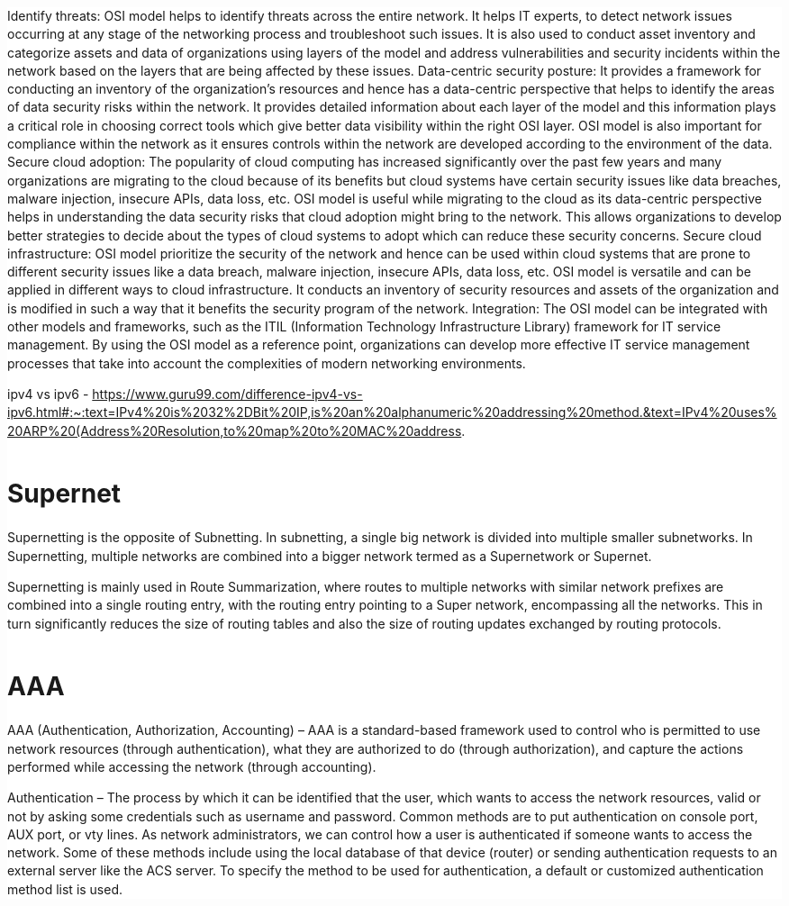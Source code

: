 Identify threats: OSI model helps to identify threats across the entire network. It helps IT experts, to detect network issues occurring at any stage of the networking process and troubleshoot such issues. It is also used to conduct asset inventory and categorize assets and data of organizations using layers of the model and address vulnerabilities and security incidents within the network based on the layers that are being affected by these issues.
Data-centric security posture: It provides a framework for conducting an inventory of the organization’s resources and hence has a data-centric perspective that helps to identify the areas of data security risks within the network. It provides detailed information about each layer of the model and this information plays a critical role in choosing correct tools which give better data visibility within the right OSI layer. OSI model is also important for compliance within the network as it ensures controls within the network are developed according to the environment of the data.
Secure cloud adoption: The popularity of cloud computing has increased significantly over the past few years and many organizations are migrating to the cloud because of its benefits but cloud systems have certain security issues like data breaches, malware injection, insecure APIs, data loss, etc. OSI model is useful while migrating to the cloud as its data-centric perspective helps in understanding the data security risks that cloud adoption might bring to the network. This allows organizations to develop better strategies to decide about the types of cloud systems to adopt which can reduce these security concerns.
Secure cloud infrastructure:  OSI model prioritize the security of the network and hence can be used within cloud systems that are prone to different security issues like a data breach, malware injection, insecure APIs, data loss, etc. OSI model is versatile and can be applied in different ways to cloud infrastructure. It conducts an inventory of security resources and assets of the organization and is modified in such a way that it benefits the security program of the network.
Integration: The OSI model can be integrated with other models and frameworks, such as the ITIL (Information Technology Infrastructure Library) framework for IT service management. By using the OSI model as a reference point, organizations can develop more effective IT service management processes that take into account the complexities of modern networking environments.

ipv4 vs ipv6 - https://www.guru99.com/difference-ipv4-vs-ipv6.html#:~:text=IPv4%20is%2032%2DBit%20IP,is%20an%20alphanumeric%20addressing%20method.&text=IPv4%20uses%20ARP%20(Address%20Resolution,to%20map%20to%20MAC%20address.

# Supernet
Supernetting is the opposite of Subnetting. In subnetting, a single big network is divided into multiple smaller subnetworks. In Supernetting, multiple networks are combined into a bigger network termed as a Supernetwork or Supernet. 

Supernetting is mainly used in Route Summarization, where routes to multiple networks with similar network prefixes are combined into a single routing entry, with the routing entry pointing to a Super network, encompassing all the networks. This in turn significantly reduces the size of routing tables and also the size of routing updates exchanged by routing protocols. 

# AAA
AAA (Authentication, Authorization, Accounting) – 
AAA is a standard-based framework used to control who is permitted to use network resources (through authentication), what they are authorized to do (through authorization), and capture the actions performed while accessing the network (through accounting). 

 

Authentication – 
The process by which it can be identified that the user, which wants to access the network resources, valid or not by asking some credentials such as username and password. Common methods are to put authentication on console port, AUX port, or vty lines. 
As network administrators, we can control how a user is authenticated if someone wants to access the network. Some of these methods include using the local database of that device (router) or sending authentication requests to an external server like the ACS server. To specify the method to be used for authentication, a default or customized authentication method list is used. 
